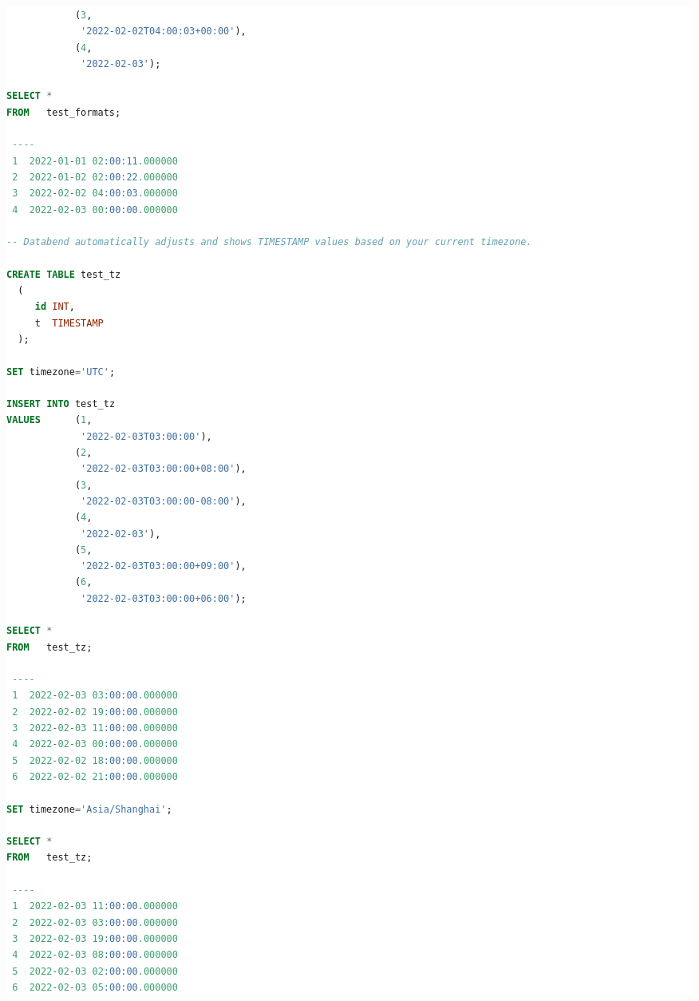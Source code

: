 ```sql
            (3,
             '2022-02-02T04:00:03+00:00'),
            (4,
             '2022-02-03');

SELECT *
FROM   test_formats;

 ----
 1  2022-01-01 02:00:11.000000
 2  2022-01-02 02:00:22.000000
 3  2022-02-02 04:00:03.000000
 4  2022-02-03 00:00:00.000000

-- Databend automatically adjusts and shows TIMESTAMP values based on your current timezone.

CREATE TABLE test_tz
  (
     id INT,
     t  TIMESTAMP
  );

SET timezone='UTC';

INSERT INTO test_tz
VALUES      (1,
             '2022-02-03T03:00:00'),
            (2,
             '2022-02-03T03:00:00+08:00'),
            (3,
             '2022-02-03T03:00:00-08:00'),
            (4,
             '2022-02-03'),
            (5,
             '2022-02-03T03:00:00+09:00'),
            (6,
             '2022-02-03T03:00:00+06:00');

SELECT *
FROM   test_tz;

 ----
 1  2022-02-03 03:00:00.000000
 2  2022-02-02 19:00:00.000000
 3  2022-02-03 11:00:00.000000
 4  2022-02-03 00:00:00.000000
 5  2022-02-02 18:00:00.000000
 6  2022-02-02 21:00:00.000000

SET timezone='Asia/Shanghai';

SELECT *
FROM   test_tz;

 ----
 1  2022-02-03 11:00:00.000000
 2  2022-02-03 03:00:00.000000
 3  2022-02-03 19:00:00.000000
 4  2022-02-03 08:00:00.000000
 5  2022-02-03 02:00:00.000000
 6  2022-02-03 05:00:00.000000
```
